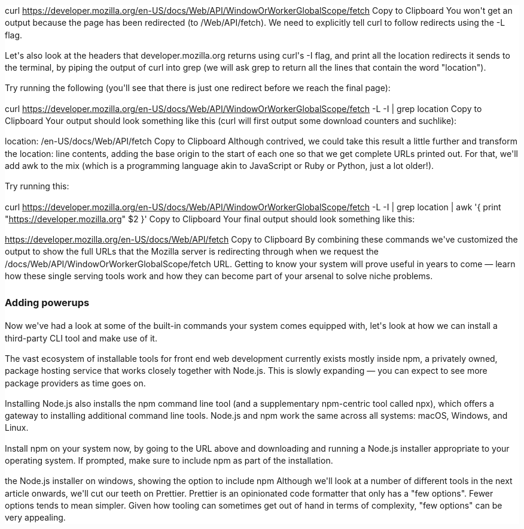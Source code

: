 curl https://developer.mozilla.org/en-US/docs/Web/API/WindowOrWorkerGlobalScope/fetch
Copy to Clipboard
You won't get an output because the page has been redirected (to /Web/API/fetch). We need to explicitly tell curl to follow redirects using the -L flag.

Let's also look at the headers that developer.mozilla.org returns using curl's -I flag, and print all the location redirects it sends to the terminal, by piping the output of curl into grep (we will ask grep to return all the lines that contain the word "location").

Try running the following (you'll see that there is just one redirect before we reach the final page):

curl https://developer.mozilla.org/en-US/docs/Web/API/WindowOrWorkerGlobalScope/fetch -L -I | grep location
Copy to Clipboard
Your output should look something like this (curl will first output some download counters and suchlike):

location: /en-US/docs/Web/API/fetch
Copy to Clipboard
Although contrived, we could take this result a little further and transform the location: line contents, adding the base origin to the start of each one so that we get complete URLs printed out. For that, we'll add awk to the mix (which is a programming language akin to JavaScript or Ruby or Python, just a lot older!).

Try running this:

curl https://developer.mozilla.org/en-US/docs/Web/API/WindowOrWorkerGlobalScope/fetch -L -I | grep location | awk '{ print "https://developer.mozilla.org" $2 }'
Copy to Clipboard
Your final output should look something like this:

https://developer.mozilla.org/en-US/docs/Web/API/fetch
Copy to Clipboard
By combining these commands we've customized the output to show the full URLs that the Mozilla server is redirecting through when we request the /docs/Web/API/WindowOrWorkerGlobalScope/fetch URL. Getting to know your system will prove useful in years to come — learn how these single serving tools work and how they can become part of your arsenal to solve niche problems.

### Adding powerups
Now we've had a look at some of the built-in commands your system comes equipped with, let's look at how we can install a third-party CLI tool and make use of it.

The vast ecosystem of installable tools for front end web development currently exists mostly inside npm, a privately owned, package hosting service that works closely together with Node.js. This is slowly expanding — you can expect to see more package providers as time goes on.

Installing Node.js also installs the npm command line tool (and a supplementary npm-centric tool called npx), which offers a gateway to installing additional command line tools. Node.js and npm work the same across all systems: macOS, Windows, and Linux.

Install npm on your system now, by going to the URL above and downloading and running a Node.js installer appropriate to your operating system. If prompted, make sure to include npm as part of the installation.

the Node.js installer on windows, showing the option to include npm
Although we'll look at a number of different tools in the next article onwards, we'll cut our teeth on Prettier. Prettier is an opinionated code formatter that only has a "few options". Fewer options tends to mean simpler. Given how tooling can sometimes get out of hand in terms of complexity, "few options" can be very appealing.
